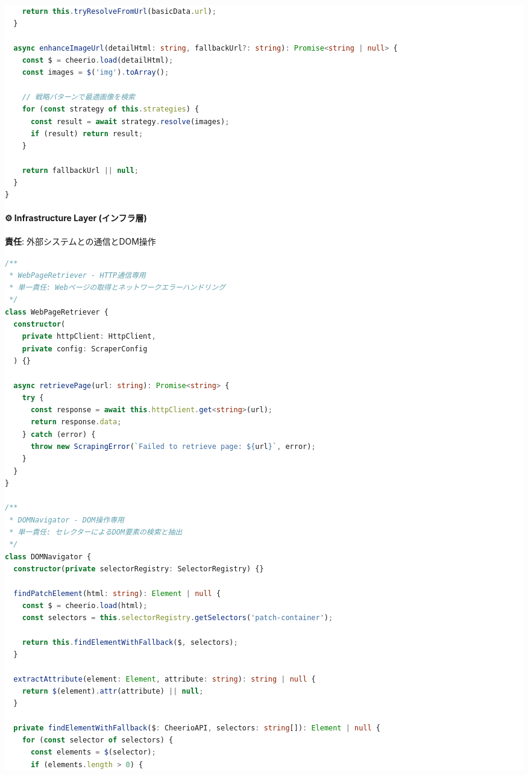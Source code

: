 ```typescript
    return this.tryResolveFromUrl(basicData.url);
  }
  
  async enhanceImageUrl(detailHtml: string, fallbackUrl?: string): Promise<string | null> {
    const $ = cheerio.load(detailHtml);
    const images = $('img').toArray();
    
    // 戦略パターンで最適画像を検索
    for (const strategy of this.strategies) {
      const result = await strategy.resolve(images);
      if (result) return result;
    }
    
    return fallbackUrl || null;
  }
}
```

#### ⚙️ Infrastructure Layer (インフラ層)
**責任**: 外部システムとの通信とDOM操作

```typescript
/**
 * WebPageRetriever - HTTP通信専用
 * 単一責任: Webページの取得とネットワークエラーハンドリング
 */
class WebPageRetriever {
  constructor(
    private httpClient: HttpClient,
    private config: ScraperConfig
  ) {}
  
  async retrievePage(url: string): Promise<string> {
    try {
      const response = await this.httpClient.get<string>(url);
      return response.data;
    } catch (error) {
      throw new ScrapingError(`Failed to retrieve page: ${url}`, error);
    }
  }
}

/**
 * DOMNavigator - DOM操作専用
 * 単一責任: セレクターによるDOM要素の検索と抽出
 */
class DOMNavigator {
  constructor(private selectorRegistry: SelectorRegistry) {}
  
  findPatchElement(html: string): Element | null {
    const $ = cheerio.load(html);
    const selectors = this.selectorRegistry.getSelectors('patch-container');
    
    return this.findElementWithFallback($, selectors);
  }
  
  extractAttribute(element: Element, attribute: string): string | null {
    return $(element).attr(attribute) || null;
  }
  
  private findElementWithFallback($: CheerioAPI, selectors: string[]): Element | null {
    for (const selector of selectors) {
      const elements = $(selector);
      if (elements.length > 0) {
```